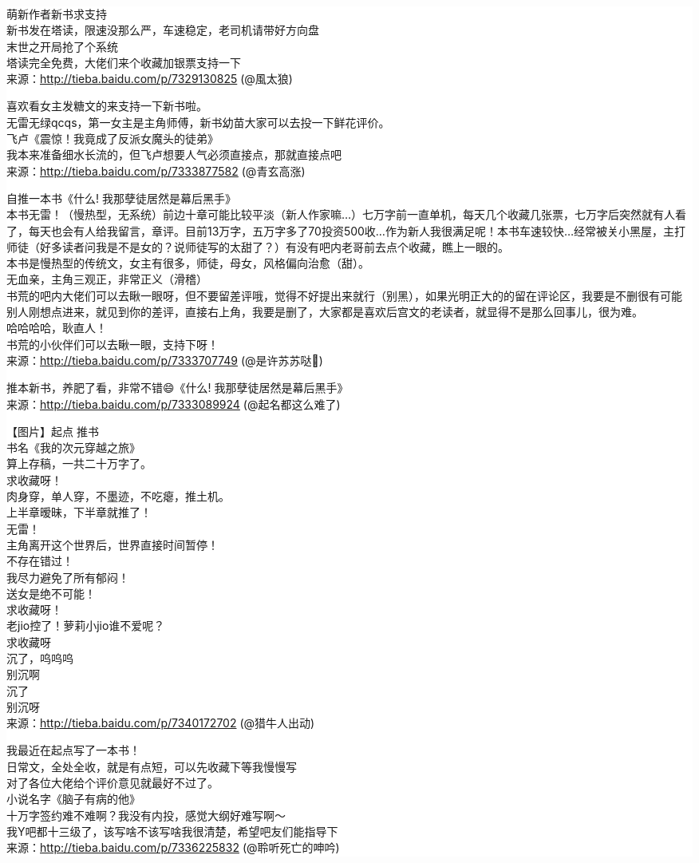   
萌新作者新书求支持  
新书发在塔读，限速没那么严，车速稳定，老司机请带好方向盘   
末世之开局抢了个系统  
塔读完全免费，大佬们来个收藏加银票支持一下  
来源：http://tieba.baidu.com/p/7329130825  (@風太狼)  
  
  
喜欢看女主发糖文的来支持一下新书啦。  
无雷无绿qcqs，第一女主是主角师傅，新书幼苗大家可以去投一下鲜花评价。  
飞卢《震惊！我竟成了反派女魔头的徒弟》  
我本来准备细水长流的，但飞卢想要人气必须直接点，那就直接点吧   
来源：http://tieba.baidu.com/p/7333877582  (@青玄高涨)  
  
  
自推一本书《什么! 我那孽徒居然是幕后黑手》  
本书无雷！（慢热型，无系统）前边十章可能比较平淡（新人作家嘛…）七万字前一直单机，每天几个收藏几张票，七万字后突然就有人看了，每天也会有人给我留言，章评。目前13万字，五万字多了70投资500收…作为新人我很满足呢！本书车速较快…经常被关小黑屋，主打师徒（好多读者问我是不是女的？说师徒写的太甜了？）有没有吧内老哥前去点个收藏，瞧上一眼的。  
本书是慢热型的传统文，女主有很多，师徒，母女，风格偏向治愈（甜）。  
无血亲，主角三观正，非常正义（滑稽）  
书荒的吧内大佬们可以去瞅一眼呀，但不要留差评哦，觉得不好提出来就行（别黑），如果光明正大的的留在评论区，我要是不删很有可能别人刚想点进来，就见到你的差评，直接右上角，我要是删了，大家都是喜欢后宫文的老读者，就显得不是那么回事儿，很为难。  
哈哈哈哈，耿直人！  
书荒的小伙伴们可以去瞅一眼，支持下呀！  
来源：http://tieba.baidu.com/p/7333707749  (@是许苏苏哒👻)  
  
  
推本新书，养肥了看，非常不错😄《什么! 我那孽徒居然是幕后黑手》  
来源：http://tieba.baidu.com/p/7333089924  (@起名都这么难了)  
  
  
【图片】起点 推书  
书名《我的次元穿越之旅》  
算上存稿，一共二十万字了。  
求收藏呀！  
肉身穿，单人穿，不墨迹，不吃瘪，推土机。  
上半章暧昧，下半章就推了！  
无雷！  
主角离开这个世界后，世界直接时间暂停！  
不存在错过！  
我尽力避免了所有郁闷！  
送女是绝不可能！  
求收藏呀！  
老jio控了！萝莉小jio谁不爱呢？  
求收藏呀  
沉了，呜呜呜  
别沉啊  
沉了  
别沉呀  
来源：http://tieba.baidu.com/p/7340172702  (@猎牛人出动)  
  
  
我最近在起点写了一本书！  
日常文，全处全收，就是有点短，可以先收藏下等我慢慢写   
对了各位大佬给个评价意见就最好不过了。  
小说名字《脑子有病的他》  
十万字签约难不难啊？我没有内投，感觉大纲好难写啊～  
我Y吧都十三级了，该写啥不该写啥我很清楚，希望吧友们能指导下  
来源：http://tieba.baidu.com/p/7336225832  (@聆听死亡的呻吟)  
  